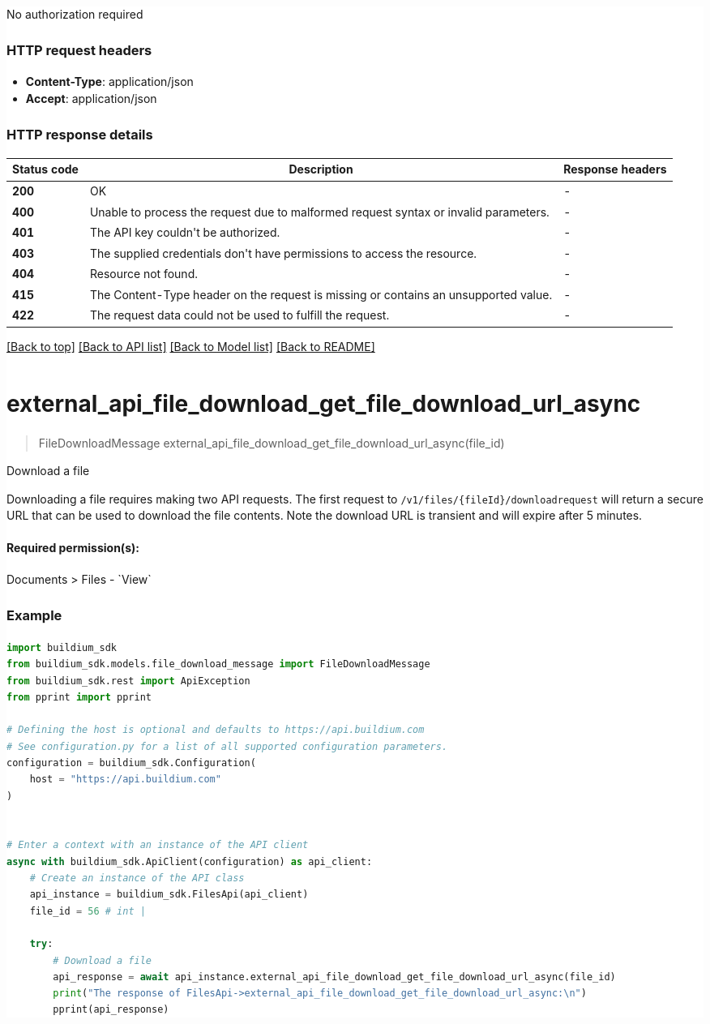 No authorization required

### HTTP request headers

 - **Content-Type**: application/json
 - **Accept**: application/json

### HTTP response details

| Status code | Description | Response headers |
|-------------|-------------|------------------|
**200** | OK |  -  |
**400** | Unable to process the request due to malformed request syntax or invalid parameters. |  -  |
**401** | The API key couldn&#39;t be authorized. |  -  |
**403** | The supplied credentials don&#39;t have permissions to access the resource. |  -  |
**404** | Resource not found. |  -  |
**415** | The Content-Type header on the request is missing or contains an unsupported value. |  -  |
**422** | The request data could not be used to fulfill the request. |  -  |

[[Back to top]](#) [[Back to API list]](../README.md#documentation-for-api-endpoints) [[Back to Model list]](../README.md#documentation-for-models) [[Back to README]](../README.md)

# **external_api_file_download_get_file_download_url_async**
> FileDownloadMessage external_api_file_download_get_file_download_url_async(file_id)

Download a file

Downloading a file requires making two API requests. The first request to `/v1/files/{fileId}/downloadrequest` will return a secure URL that can be used to download the file contents. Note the download URL is transient and will expire after 5 minutes. 
            

<h4>Required permission(s):</h4><span class="permissionBlock">Documents > Files</span> - `View`

### Example


```python
import buildium_sdk
from buildium_sdk.models.file_download_message import FileDownloadMessage
from buildium_sdk.rest import ApiException
from pprint import pprint

# Defining the host is optional and defaults to https://api.buildium.com
# See configuration.py for a list of all supported configuration parameters.
configuration = buildium_sdk.Configuration(
    host = "https://api.buildium.com"
)


# Enter a context with an instance of the API client
async with buildium_sdk.ApiClient(configuration) as api_client:
    # Create an instance of the API class
    api_instance = buildium_sdk.FilesApi(api_client)
    file_id = 56 # int | 

    try:
        # Download a file
        api_response = await api_instance.external_api_file_download_get_file_download_url_async(file_id)
        print("The response of FilesApi->external_api_file_download_get_file_download_url_async:\n")
        pprint(api_response)
```